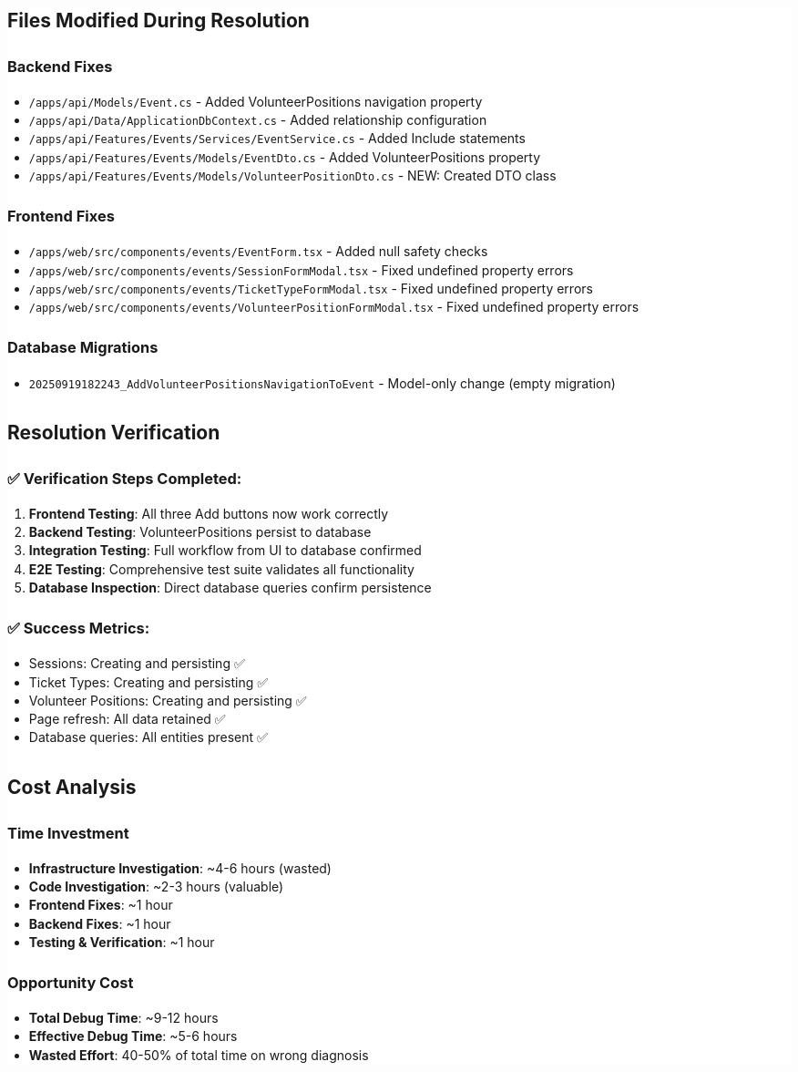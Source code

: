 ## Files Modified During Resolution

### Backend Fixes
- `/apps/api/Models/Event.cs` - Added VolunteerPositions navigation property
- `/apps/api/Data/ApplicationDbContext.cs` - Added relationship configuration
- `/apps/api/Features/Events/Services/EventService.cs` - Added Include statements
- `/apps/api/Features/Events/Models/EventDto.cs` - Added VolunteerPositions property
- `/apps/api/Features/Events/Models/VolunteerPositionDto.cs` - NEW: Created DTO class

### Frontend Fixes
- `/apps/web/src/components/events/EventForm.tsx` - Added null safety checks
- `/apps/web/src/components/events/SessionFormModal.tsx` - Fixed undefined property errors
- `/apps/web/src/components/events/TicketTypeFormModal.tsx` - Fixed undefined property errors
- `/apps/web/src/components/events/VolunteerPositionFormModal.tsx` - Fixed undefined property errors

### Database Migrations
- `20250919182243_AddVolunteerPositionsNavigationToEvent` - Model-only change (empty migration)

## Resolution Verification

### ✅ **Verification Steps Completed**:
1. **Frontend Testing**: All three Add buttons now work correctly
2. **Backend Testing**: VolunteerPositions persist to database
3. **Integration Testing**: Full workflow from UI to database confirmed
4. **E2E Testing**: Comprehensive test suite validates all functionality
5. **Database Inspection**: Direct database queries confirm persistence

### ✅ **Success Metrics**:
- Sessions: Creating and persisting ✅
- Ticket Types: Creating and persisting ✅
- Volunteer Positions: Creating and persisting ✅
- Page refresh: All data retained ✅
- Database queries: All entities present ✅

## Cost Analysis

### Time Investment
- **Infrastructure Investigation**: ~4-6 hours (wasted)
- **Code Investigation**: ~2-3 hours (valuable)
- **Frontend Fixes**: ~1 hour
- **Backend Fixes**: ~1 hour
- **Testing & Verification**: ~1 hour

### Opportunity Cost
- **Total Debug Time**: ~9-12 hours
- **Effective Debug Time**: ~5-6 hours
- **Wasted Effort**: 40-50% of total time on wrong diagnosis
